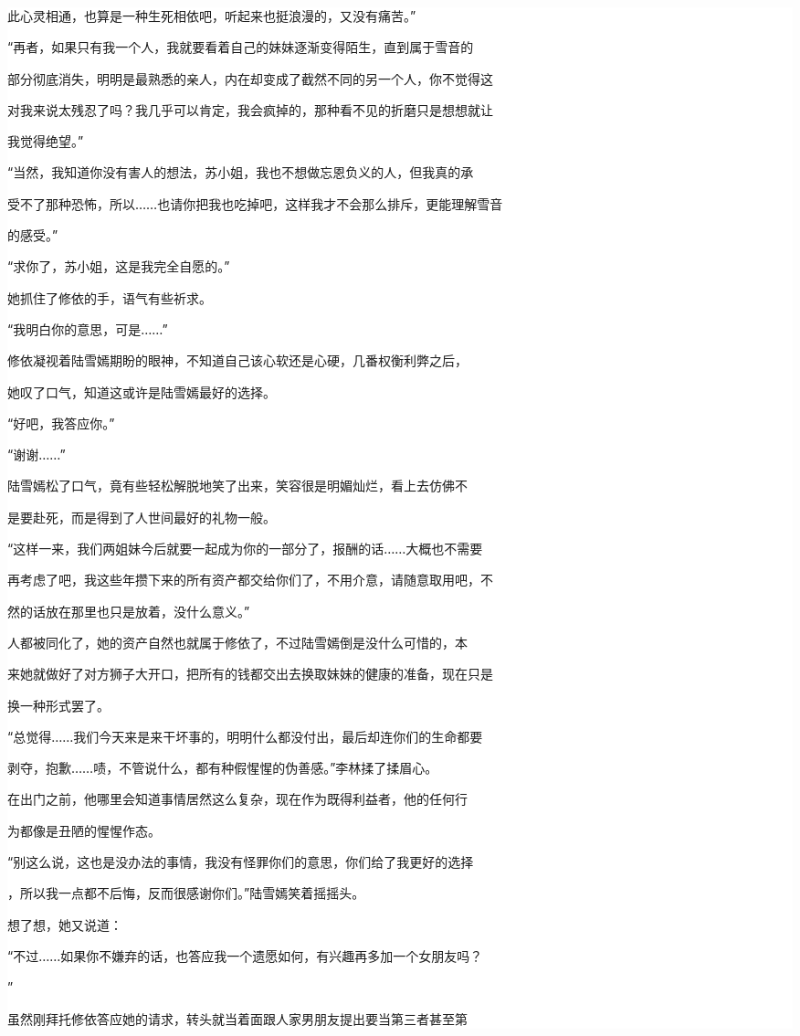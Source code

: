 此心灵相通，也算是一种生死相依吧，听起来也挺浪漫的，又没有痛苦。”

“再者，如果只有我一个人，我就要看着自己的妹妹逐渐变得陌生，直到属于雪音的

部分彻底消失，明明是最熟悉的亲人，内在却变成了截然不同的另一个人，你不觉得这

对我来说太残忍了吗？我几乎可以肯定，我会疯掉的，那种看不见的折磨只是想想就让

我觉得绝望。”

“当然，我知道你没有害人的想法，苏小姐，我也不想做忘恩负义的人，但我真的承

受不了那种恐怖，所以……也请你把我也吃掉吧，这样我才不会那么排斥，更能理解雪音

的感受。”

“求你了，苏小姐，这是我完全自愿的。”

她抓住了修依的手，语气有些祈求。

“我明白你的意思，可是……”

修依凝视着陆雪嫣期盼的眼神，不知道自己该心软还是心硬，几番权衡利弊之后，

她叹了口气，知道这或许是陆雪嫣最好的选择。

“好吧，我答应你。”

“谢谢……”

陆雪嫣松了口气，竟有些轻松解脱地笑了出来，笑容很是明媚灿烂，看上去仿佛不

是要赴死，而是得到了人世间最好的礼物一般。

“这样一来，我们两姐妹今后就要一起成为你的一部分了，报酬的话……大概也不需要

再考虑了吧，我这些年攒下来的所有资产都交给你们了，不用介意，请随意取用吧，不

然的话放在那里也只是放着，没什么意义。”

人都被同化了，她的资产自然也就属于修依了，不过陆雪嫣倒是没什么可惜的，本

来她就做好了对方狮子大开口，把所有的钱都交出去换取妹妹的健康的准备，现在只是

换一种形式罢了。

“总觉得……我们今天来是来干坏事的，明明什么都没付出，最后却连你们的生命都要

剥夺，抱歉……啧，不管说什么，都有种假惺惺的伪善感。”李林揉了揉眉心。

在出门之前，他哪里会知道事情居然这么复杂，现在作为既得利益者，他的任何行

为都像是丑陋的惺惺作态。

“别这么说，这也是没办法的事情，我没有怪罪你们的意思，你们给了我更好的选择

，所以我一点都不后悔，反而很感谢你们。”陆雪嫣笑着摇摇头。

想了想，她又说道：

“不过……如果你不嫌弃的话，也答应我一个遗愿如何，有兴趣再多加一个女朋友吗？

”

虽然刚拜托修依答应她的请求，转头就当着面跟人家男朋友提出要当第三者甚至第
